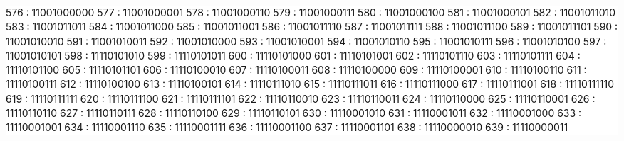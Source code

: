 576 : 11001000000
577 : 11001000001
578 : 11001000110
579 : 11001000111
580 : 11001000100
581 : 11001000101
582 : 11001011010
583 : 11001011011
584 : 11001011000
585 : 11001011001
586 : 11001011110
587 : 11001011111
588 : 11001011100
589 : 11001011101
590 : 11001010010
591 : 11001010011
592 : 11001010000
593 : 11001010001
594 : 11001010110
595 : 11001010111
596 : 11001010100
597 : 11001010101
598 : 11110101010
599 : 11110101011
600 : 11110101000
601 : 11110101001
602 : 11110101110
603 : 11110101111
604 : 11110101100
605 : 11110101101
606 : 11110100010
607 : 11110100011
608 : 11110100000
609 : 11110100001
610 : 11110100110
611 : 11110100111
612 : 11110100100
613 : 11110100101
614 : 11110111010
615 : 11110111011
616 : 11110111000
617 : 11110111001
618 : 11110111110
619 : 11110111111
620 : 11110111100
621 : 11110111101
622 : 11110110010
623 : 11110110011
624 : 11110110000
625 : 11110110001
626 : 11110110110
627 : 11110110111
628 : 11110110100
629 : 11110110101
630 : 11110001010
631 : 11110001011
632 : 11110001000
633 : 11110001001
634 : 11110001110
635 : 11110001111
636 : 11110001100
637 : 11110001101
638 : 11110000010
639 : 11110000011